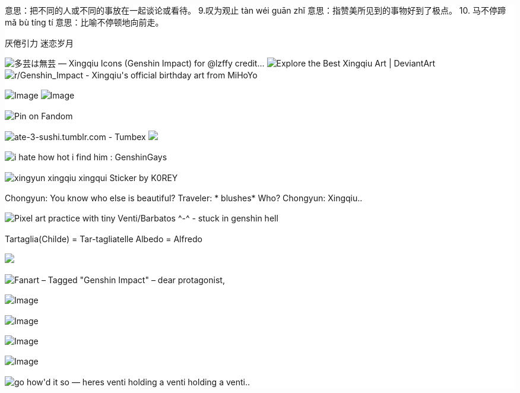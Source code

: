    意思：把不同的人或不同的事放在一起谈论或看待。
9.叹为观止 tàn wéi guān zhǐ 
   意思：指赞美所见到的事物好到了极点。
10. 马不停蹄 mǎ bù tíng tí 
   意思：比喻不停顿地向前走。
   
   
   厌倦引力
   迷恋岁月
 
![多芸は無芸 — Xingqiu Icons (Genshin Impact) for @lzffy credit...](https://64.media.tumblr.com/cd1616bdb40d4f8b8b3ce4c8628f3a8c/1fdd6f07e9af0c39-fd/s1280x1920/2f13efebf3d6687052e6f3a566031fd882e88e0c.png)
![Explore the Best Xingqiu Art | DeviantArt](https://images-wixmp-ed30a86b8c4ca887773594c2.wixmp.com/f/374e309d-713c-4ef2-b941-912bd95a5d52/debfu12-f7365609-1f1a-48d2-b715-7721282dabbb.png/v1/fill/w_624,h_350,strp/__xingqiu_by_stardustinqs_debfu12-350t.png?token=eyJ0eXAiOiJKV1QiLCJhbGciOiJIUzI1NiJ9.eyJzdWIiOiJ1cm46YXBwOjdlMGQxODg5ODIyNjQzNzNhNWYwZDQxNWVhMGQyNmUwIiwiaXNzIjoidXJuOmFwcDo3ZTBkMTg4OTgyMjY0MzczYTVmMGQ0MTVlYTBkMjZlMCIsIm9iaiI6W1t7ImhlaWdodCI6Ijw9MTA3NyIsInBhdGgiOiJcL2ZcLzM3NGUzMDlkLTcxM2MtNGVmMi1iOTQxLTkxMmJkOTVhNWQ1MlwvZGViZnUxMi1mNzM2NTYwOS0xZjFhLTQ4ZDItYjcxNS03NzIxMjgyZGFiYmIucG5nIiwid2lkdGgiOiI8PTE5MjAifV1dLCJhdWQiOlsidXJuOnNlcnZpY2U6aW1hZ2Uub3BlcmF0aW9ucyJdfQ.p3Uh4UnTjm1IfLHZh4nnopiS3KiHPaE6pHwPJ-jN9nQ)
![r/Genshin_Impact - Xingqiu's official birthday art from MiHoYo](https://preview.redd.it/xubvqj1at2s51.jpg?width=960&crop=smart&auto=webp&s=2dfda02d0c5cc85552047c87d77345c721bd8c08)


![Image](https://pbs.twimg.com/media/EsgcmXOU0AYLzDd?format=jpg&name=large)
![Image](https://pbs.twimg.com/media/Esgcm8aVoAEP4md?format=jpg&name=large)

![Pin on Fandom](https://i.pinimg.com/736x/bd/6c/03/bd6c0357e269550aeab4a7d3b7acd9a4.jpg)

![ate-3-sushi.tumblr.com - Tumbex](https://64.media.tumblr.com/01f3c2cdd611daa2b1f6da3e531e7205/515d47ff3c72f510-f8/s250x400/ab39faf2f08af3677f1b9c86ba7fb2358f7aec5f.png)
![](https://64.media.tumblr.com/bb54b0c1f465443530f23817ba108984/515d47ff3c72f510-ce/s2048x3072/bf86c73428e55304bbea980fdde7d73ceeecb19a.png)

![i hate how hot i find him : GenshinGays](https://preview.redd.it/z3jmrv57dlm61.png?auto=webp&s=3cd5bfde6e79cebaaf4781cd1c5a5d912eded017)

![xingyun xingqiu xingqui Sticker by K0REY](https://cdn130.picsart.com/350887038038211.png?type=webp&to=min&r=640)

Chongyun: You know who else is beautiful?
Traveler: \* blushes\* Who?
Chongyun: Xingqiu..

![Pixel art practice with tiny Venti/Barbatos ^-^ - stuck in genshin hell](https://64.media.tumblr.com/9d3f2e78a7d848c0d4cba30c669fda67/df00424362fbfc2f-cd/s1280x1920/fe6907ccdc4ff73ceaff7d884b80f7a88ebd0834.gifv)

Tartaglia(Childe) = Tar-tagliatelle
Albedo = Alfredo

![](https://static.invenglobal.com/upload/image/2020/11/13/r1605307071654810.jpeg)

![Fanart – Tagged &quot;Genshin Impact&quot; – dear protagonist,](https://cdn.shopify.com/s/files/1/2491/1902/products/windsaysprints_large.png?v=1613882732)

![Image](https://pbs.twimg.com/media/EyC-hKQXEAIPpyh?format=jpg&name=large)

![Image](https://pbs.twimg.com/media/EyC-hKVXMAEN6UK?format=jpg&name=large)

![Image](https://pbs.twimg.com/media/EyC-hKTWYAAGpda?format=jpg&name=large)

![Image](https://pbs.twimg.com/media/EyC-hKTW8AEdpNY?format=jpg&name=large)			

![go how&#39;d it so — heres venti holding a venti holding a venti..](https://64.media.tumblr.com/781fcef437cc2b95e02ad0edd4770c3f/bf3b9e3a7a84d6c7-ce/s540x810/b92744dbe86f18046324f41746a873c28487ada2.png)
